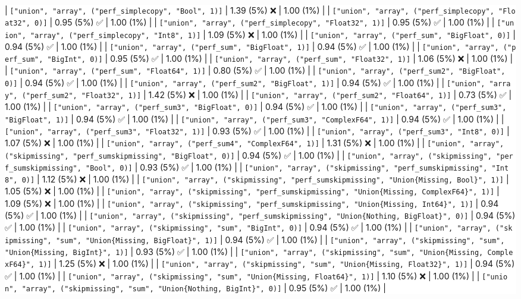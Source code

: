 | `["union", "array", ("perf_simplecopy", "Bool", 1)]` | 1.39 (5%) :x: | 1.00 (1%)  |
| `["union", "array", ("perf_simplecopy", "Float32", 0)]` | 0.95 (5%) :white_check_mark: | 1.00 (1%)  |
| `["union", "array", ("perf_simplecopy", "Float32", 1)]` | 0.95 (5%) :white_check_mark: | 1.00 (1%)  |
| `["union", "array", ("perf_simplecopy", "Int8", 1)]` | 1.09 (5%) :x: | 1.00 (1%)  |
| `["union", "array", ("perf_sum", "BigFloat", 0)]` | 0.94 (5%) :white_check_mark: | 1.00 (1%)  |
| `["union", "array", ("perf_sum", "BigFloat", 1)]` | 0.94 (5%) :white_check_mark: | 1.00 (1%)  |
| `["union", "array", ("perf_sum", "BigInt", 0)]` | 0.95 (5%) :white_check_mark: | 1.00 (1%)  |
| `["union", "array", ("perf_sum", "Float32", 1)]` | 1.06 (5%) :x: | 1.00 (1%)  |
| `["union", "array", ("perf_sum", "Float64", 1)]` | 0.80 (5%) :white_check_mark: | 1.00 (1%)  |
| `["union", "array", ("perf_sum2", "BigFloat", 0)]` | 0.94 (5%) :white_check_mark: | 1.00 (1%)  |
| `["union", "array", ("perf_sum2", "BigFloat", 1)]` | 0.94 (5%) :white_check_mark: | 1.00 (1%)  |
| `["union", "array", ("perf_sum2", "Float32", 1)]` | 1.42 (5%) :x: | 1.00 (1%)  |
| `["union", "array", ("perf_sum2", "Float64", 1)]` | 0.73 (5%) :white_check_mark: | 1.00 (1%)  |
| `["union", "array", ("perf_sum3", "BigFloat", 0)]` | 0.94 (5%) :white_check_mark: | 1.00 (1%)  |
| `["union", "array", ("perf_sum3", "BigFloat", 1)]` | 0.94 (5%) :white_check_mark: | 1.00 (1%)  |
| `["union", "array", ("perf_sum3", "ComplexF64", 1)]` | 0.94 (5%) :white_check_mark: | 1.00 (1%)  |
| `["union", "array", ("perf_sum3", "Float32", 1)]` | 0.93 (5%) :white_check_mark: | 1.00 (1%)  |
| `["union", "array", ("perf_sum3", "Int8", 0)]` | 1.07 (5%) :x: | 1.00 (1%)  |
| `["union", "array", ("perf_sum4", "ComplexF64", 1)]` | 1.31 (5%) :x: | 1.00 (1%)  |
| `["union", "array", ("skipmissing", "perf_sumskipmissing", "BigFloat", 0)]` | 0.94 (5%) :white_check_mark: | 1.00 (1%)  |
| `["union", "array", ("skipmissing", "perf_sumskipmissing", "Bool", 0)]` | 0.93 (5%) :white_check_mark: | 1.00 (1%)  |
| `["union", "array", ("skipmissing", "perf_sumskipmissing", "Int8", 0)]` | 1.12 (5%) :x: | 1.00 (1%)  |
| `["union", "array", ("skipmissing", "perf_sumskipmissing", "Union{Missing, Bool}", 1)]` | 1.05 (5%) :x: | 1.00 (1%)  |
| `["union", "array", ("skipmissing", "perf_sumskipmissing", "Union{Missing, ComplexF64}", 1)]` | 1.09 (5%) :x: | 1.00 (1%)  |
| `["union", "array", ("skipmissing", "perf_sumskipmissing", "Union{Missing, Int64}", 1)]` | 0.94 (5%) :white_check_mark: | 1.00 (1%)  |
| `["union", "array", ("skipmissing", "perf_sumskipmissing", "Union{Nothing, BigFloat}", 0)]` | 0.94 (5%) :white_check_mark: | 1.00 (1%)  |
| `["union", "array", ("skipmissing", "sum", "BigInt", 0)]` | 0.94 (5%) :white_check_mark: | 1.00 (1%)  |
| `["union", "array", ("skipmissing", "sum", "Union{Missing, BigFloat}", 1)]` | 0.94 (5%) :white_check_mark: | 1.00 (1%)  |
| `["union", "array", ("skipmissing", "sum", "Union{Missing, BigInt}", 1)]` | 0.93 (5%) :white_check_mark: | 1.00 (1%)  |
| `["union", "array", ("skipmissing", "sum", "Union{Missing, ComplexF64}", 1)]` | 1.25 (5%) :x: | 1.00 (1%)  |
| `["union", "array", ("skipmissing", "sum", "Union{Missing, Float32}", 1)]` | 0.94 (5%) :white_check_mark: | 1.00 (1%)  |
| `["union", "array", ("skipmissing", "sum", "Union{Missing, Float64}", 1)]` | 1.10 (5%) :x: | 1.00 (1%)  |
| `["union", "array", ("skipmissing", "sum", "Union{Nothing, BigInt}", 0)]` | 0.95 (5%) :white_check_mark: | 1.00 (1%)  |
